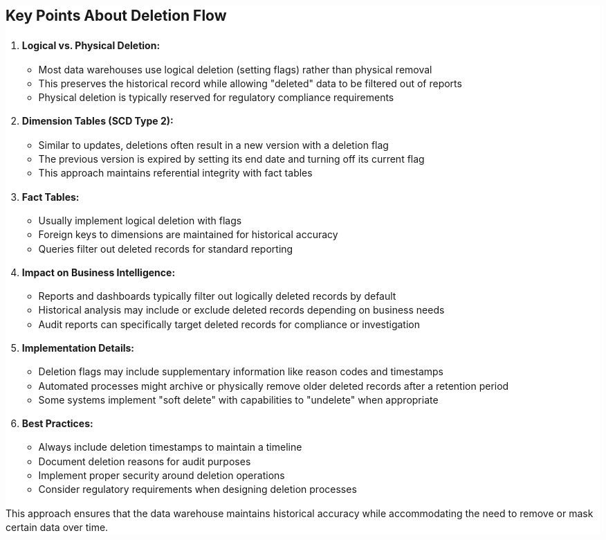 ## Key Points About Deletion Flow

1. **Logical vs. Physical Deletion:**
   - Most data warehouses use logical deletion (setting flags) rather than physical removal
   - This preserves the historical record while allowing "deleted" data to be filtered out of reports
   - Physical deletion is typically reserved for regulatory compliance requirements

2. **Dimension Tables (SCD Type 2):**
   - Similar to updates, deletions often result in a new version with a deletion flag
   - The previous version is expired by setting its end date and turning off its current flag
   - This approach maintains referential integrity with fact tables

3. **Fact Tables:**
   - Usually implement logical deletion with flags
   - Foreign keys to dimensions are maintained for historical accuracy
   - Queries filter out deleted records for standard reporting

4. **Impact on Business Intelligence:**
   - Reports and dashboards typically filter out logically deleted records by default
   - Historical analysis may include or exclude deleted records depending on business needs
   - Audit reports can specifically target deleted records for compliance or investigation

5. **Implementation Details:**
   - Deletion flags may include supplementary information like reason codes and timestamps
   - Automated processes might archive or physically remove older deleted records after a retention period
   - Some systems implement "soft delete" with capabilities to "undelete" when appropriate

6. **Best Practices:**
   - Always include deletion timestamps to maintain a timeline
   - Document deletion reasons for audit purposes
   - Implement proper security around deletion operations
   - Consider regulatory requirements when designing deletion processes

This approach ensures that the data warehouse maintains historical accuracy while accommodating the need to remove or mask certain data over time.